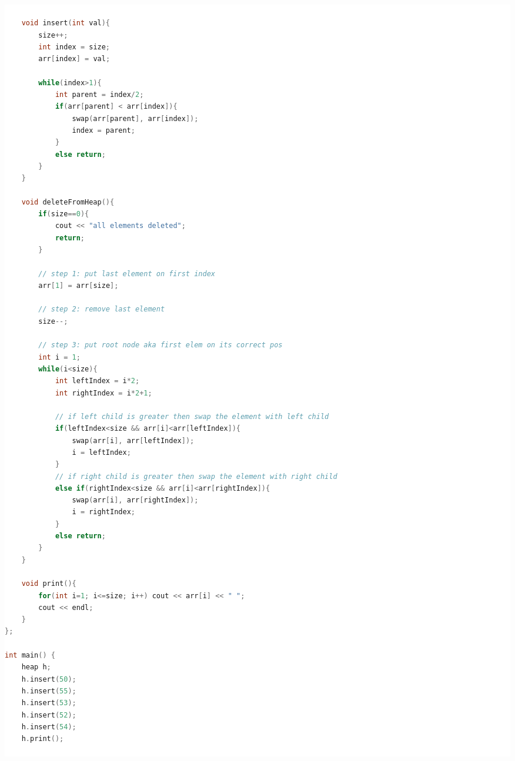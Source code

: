 ```cpp
    
    void insert(int val){
        size++;
        int index = size;
        arr[index] = val;
        
        while(index>1){
            int parent = index/2;
            if(arr[parent] < arr[index]){
                swap(arr[parent], arr[index]);
                index = parent;
            } 
            else return;
        }
    }
    
    void deleteFromHeap(){
        if(size==0){
            cout << "all elements deleted";
            return;
        }
        
        // step 1: put last element on first index
        arr[1] = arr[size];
        
        // step 2: remove last element
        size--;
        
        // step 3: put root node aka first elem on its correct pos
        int i = 1;
        while(i<size){
            int leftIndex = i*2;
            int rightIndex = i*2+1;
            
            // if left child is greater then swap the element with left child
            if(leftIndex<size && arr[i]<arr[leftIndex]){
                swap(arr[i], arr[leftIndex]);
                i = leftIndex;
            } 
            // if right child is greater then swap the element with right child
            else if(rightIndex<size && arr[i]<arr[rightIndex]){
                swap(arr[i], arr[rightIndex]);
                i = rightIndex;
            }
            else return;
        }
    }
    
    void print(){
        for(int i=1; i<=size; i++) cout << arr[i] << " ";
        cout << endl;
    }
};

int main() {
    heap h;
    h.insert(50);
    h.insert(55);
    h.insert(53);
    h.insert(52);
    h.insert(54);
    h.print();
    
```